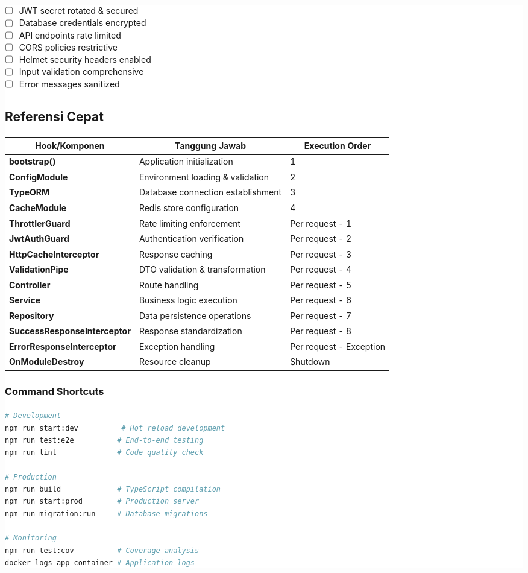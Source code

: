 - [ ] JWT secret rotated & secured
- [ ] Database credentials encrypted
- [ ] API endpoints rate limited
- [ ] CORS policies restrictive
- [ ] Helmet security headers enabled
- [ ] Input validation comprehensive
- [ ] Error messages sanitized

## Referensi Cepat

| Hook/Komponen                  | Tanggung Jawab                    | Execution Order         |
| ------------------------------ | --------------------------------- | ----------------------- |
| **bootstrap()**                | Application initialization        | 1                       |
| **ConfigModule**               | Environment loading & validation  | 2                       |
| **TypeORM**                    | Database connection establishment | 3                       |
| **CacheModule**                | Redis store configuration         | 4                       |
| **ThrottlerGuard**             | Rate limiting enforcement         | Per request - 1         |
| **JwtAuthGuard**               | Authentication verification       | Per request - 2         |
| **HttpCacheInterceptor**       | Response caching                  | Per request - 3         |
| **ValidationPipe**             | DTO validation & transformation   | Per request - 4         |
| **Controller**                 | Route handling                    | Per request - 5         |
| **Service**                    | Business logic execution          | Per request - 6         |
| **Repository**                 | Data persistence operations       | Per request - 7         |
| **SuccessResponseInterceptor** | Response standardization          | Per request - 8         |
| **ErrorResponseInterceptor**   | Exception handling                | Per request - Exception |
| **OnModuleDestroy**            | Resource cleanup                  | Shutdown                |

### Command Shortcuts

```bash
# Development
npm run start:dev          # Hot reload development
npm run test:e2e          # End-to-end testing
npm run lint              # Code quality check

# Production
npm run build             # TypeScript compilation
npm run start:prod        # Production server
npm run migration:run     # Database migrations

# Monitoring
npm run test:cov          # Coverage analysis
docker logs app-container # Application logs
```
